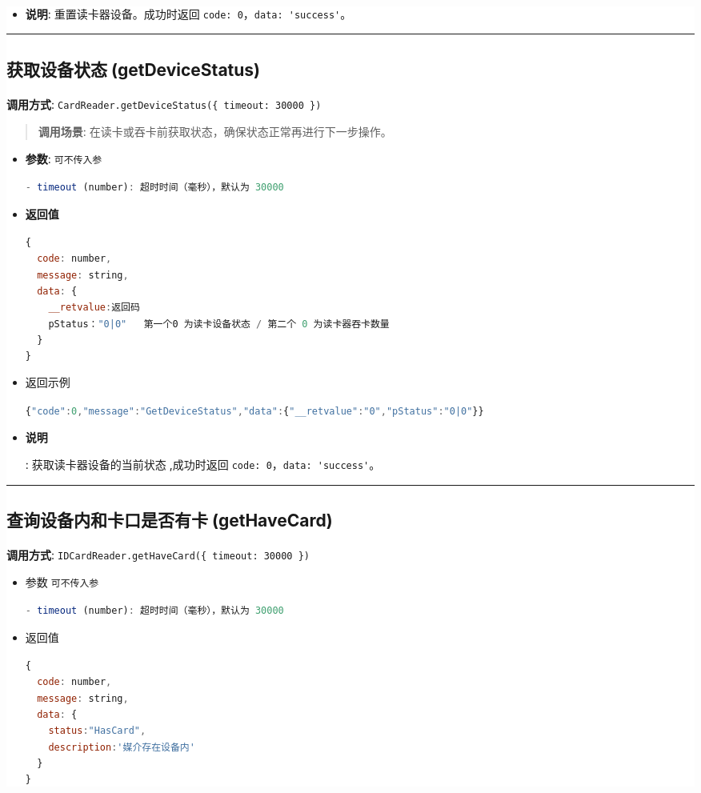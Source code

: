 - **说明**: 重置读卡器设备。成功时返回 `code: 0`，`data: 'success'`。

------

## 获取设备状态 (getDeviceStatus)

**调用方式**: `CardReader.getDeviceStatus({ timeout: 30000 })`

> **调用场景**: 在读卡或吞卡前获取状态，确保状态正常再进行下一步操作。

- **参数**: `可不传入参`

  ```ts
  - timeout (number): 超时时间（毫秒），默认为 30000
  ```
  
- **返回值**

  ```js
  { 
    code: number, 
    message: string, 
    data: {
      __retvalue:返回码
      pStatus："0|0"   第一个0 为读卡设备状态 / 第二个 0 为读卡器吞卡数量
    } 
  }
  ```

- 返回示例

  ```js
  {"code":0,"message":"GetDeviceStatus","data":{"__retvalue":"0","pStatus":"0|0"}}
  ```

  

- **说明**

  : 获取读卡器设备的当前状态 ,成功时返回 `code: 0`，`data: 'success'`。


------



## 查询设备内和卡口是否有卡 (getHaveCard)

**调用方式**: `IDCardReader.getHaveCard({ timeout: 30000 })`

- 参数 `可不传入参` 

  ```ts
  - timeout (number): 超时时间（毫秒），默认为 30000
  ```

- 返回值

  ```js
  { 
    code: number, 
    message: string, 
    data: {
      status:"HasCard",
      description:'媒介存在设备内'
    } 
  }
  ```
